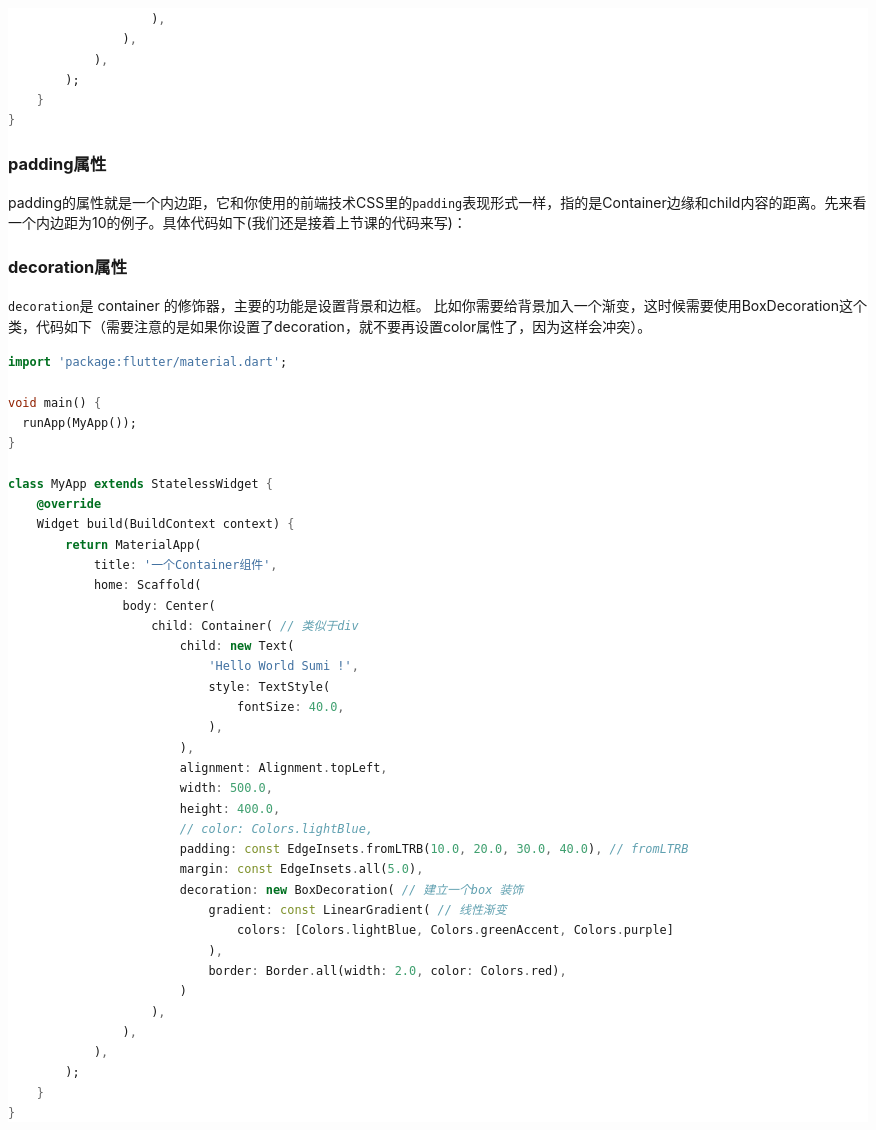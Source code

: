 ```dart
					),
				),
			),
		);
	}
}

```

### padding属性

padding的属性就是一个内边距，它和你使用的前端技术CSS里的`padding`表现形式一样，指的是Container边缘和child内容的距离。先来看一个内边距为10的例子。具体代码如下(我们还是接着上节课的代码来写)：

### decoration属性

`decoration`是 container 的修饰器，主要的功能是设置背景和边框。
比如你需要给背景加入一个渐变，这时候需要使用BoxDecoration这个类，代码如下（需要注意的是如果你设置了decoration，就不要再设置color属性了，因为这样会冲突）。

```dart
import 'package:flutter/material.dart';

void main() {
  runApp(MyApp());
}

class MyApp extends StatelessWidget {
	@override
	Widget build(BuildContext context) {
		return MaterialApp(
			title: '一个Container组件',
			home: Scaffold(
				body: Center(
					child: Container( // 类似于div
						child: new Text(
							'Hello World Sumi !',
							style: TextStyle(
								fontSize: 40.0, 
							),
						),
						alignment: Alignment.topLeft,
						width: 500.0,
						height: 400.0,
						// color: Colors.lightBlue,
						padding: const EdgeInsets.fromLTRB(10.0, 20.0, 30.0, 40.0), // fromLTRB
						margin: const EdgeInsets.all(5.0),
						decoration: new BoxDecoration( // 建立一个box 装饰
							gradient: const LinearGradient( // 线性渐变
								colors: [Colors.lightBlue, Colors.greenAccent, Colors.purple]
							),
							border: Border.all(width: 2.0, color: Colors.red),
						)
					),
				),
			),
		);
	}
}

```

